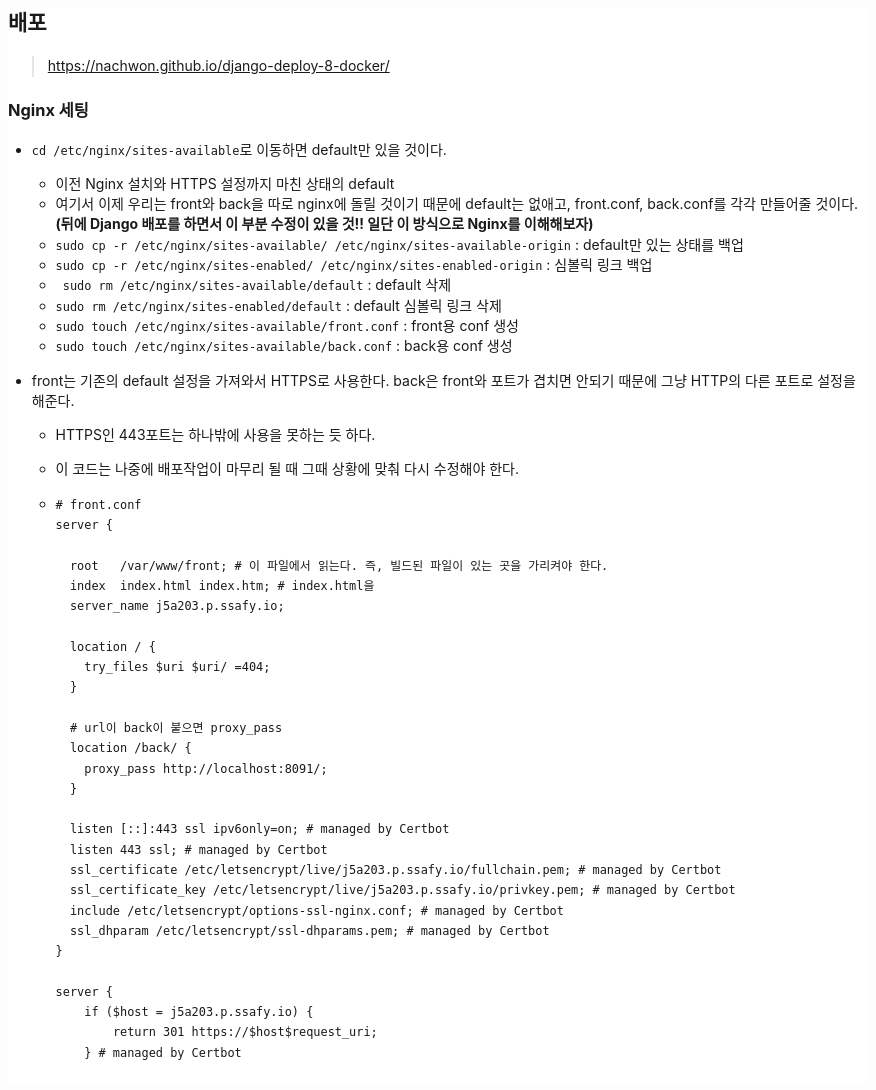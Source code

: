 ## 배포

> https://nachwon.github.io/django-deploy-8-docker/

### Nginx 세팅

+ `cd /etc/nginx/sites-available`로 이동하면 default만 있을 것이다.

  + 이전 Nginx 설치와 HTTPS 설정까지 마친 상태의 default
  + 여기서 이제 우리는 front와 back을 따로 nginx에 돌릴 것이기 때문에 default는 없애고, front.conf, back.conf를 각각 만들어줄 것이다. **(뒤에 Django 배포를 하면서 이 부분 수정이 있을 것!! 일단 이 방식으로 Nginx를 이해해보자)**
  + `sudo cp -r /etc/nginx/sites-available/ /etc/nginx/sites-available-origin` : default만 있는 상태를 백업
  + `sudo cp -r /etc/nginx/sites-enabled/ /etc/nginx/sites-enabled-origin` : 심볼릭 링크 백업
  + ` sudo rm /etc/nginx/sites-available/default` : default 삭제
  + `sudo rm /etc/nginx/sites-enabled/default` : default 심볼릭 링크 삭제
  + `sudo touch /etc/nginx/sites-available/front.conf` : front용 conf 생성
  +  `sudo touch /etc/nginx/sites-available/back.conf` : back용 conf 생성

+ front는 기존의 default 설정을 가져와서 HTTPS로 사용한다. back은 front와 포트가 겹치면 안되기 때문에 그냥 HTTP의 다른 포트로 설정을 해준다.

  + HTTPS인 443포트는 하나밖에 사용을 못하는 듯 하다.

  + 이 코드는 나중에 배포작업이 마무리 될 때 그때 상황에 맞춰 다시 수정해야 한다.

  + ```nginx
    # front.conf
    server {
    
      root   /var/www/front; # 이 파일에서 읽는다. 즉, 빌드된 파일이 있는 곳을 가리켜야 한다.
      index  index.html index.htm; # index.html을
      server_name j5a203.p.ssafy.io;
        
      location / {
        try_files $uri $uri/ =404;
      }
        
      # url이 back이 붙으면 proxy_pass
      location /back/ {
        proxy_pass http://localhost:8091/;
      }
        
      listen [::]:443 ssl ipv6only=on; # managed by Certbot
      listen 443 ssl; # managed by Certbot
      ssl_certificate /etc/letsencrypt/live/j5a203.p.ssafy.io/fullchain.pem; # managed by Certbot
      ssl_certificate_key /etc/letsencrypt/live/j5a203.p.ssafy.io/privkey.pem; # managed by Certbot
      include /etc/letsencrypt/options-ssl-nginx.conf; # managed by Certbot
      ssl_dhparam /etc/letsencrypt/ssl-dhparams.pem; # managed by Certbot
    }
    
    server {
        if ($host = j5a203.p.ssafy.io) {
            return 301 https://$host$request_uri;
        } # managed by Certbot
    